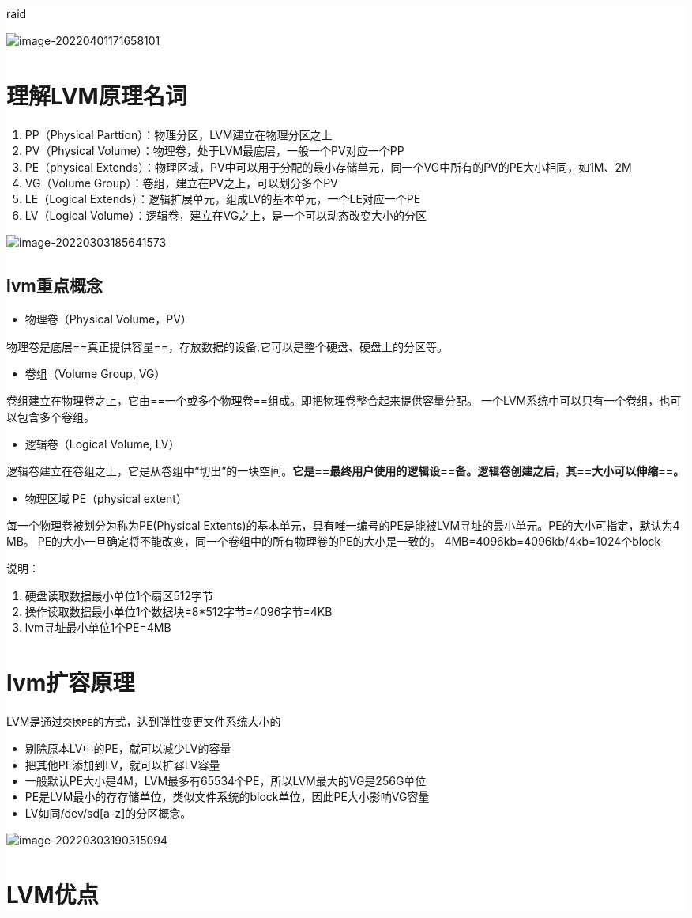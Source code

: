 raid

![image-20220401171658101](http://book.bikongge.com/sre/2024-linux/image-20220401171658101.png)

# 理解LVM原理名词

1. PP（Physical Parttion）：物理分区，LVM建立在物理分区之上
2. PV（Physical Volume）：物理卷，处于LVM最底层，一般一个PV对应一个PP
3. PE（physical Extends）：物理区域，PV中可以用于分配的最小存储单元，同一个VG中所有的PV的PE大小相同，如1M、2M
4. VG（Volume Group）：卷组，建立在PV之上，可以划分多个PV
5. LE（Logical Extends）：逻辑扩展单元，组成LV的基本单元，一个LE对应一个PE
6. LV（Logical Volume）：逻辑卷，建立在VG之上，是一个可以动态改变大小的分区

![image-20220303185641573](http://book.bikongge.com/sre/2024-linux/image-20220303185641573.png)

## lvm重点概念

- 物理卷（Physical Volume，PV）

物理卷是底层==真正提供容量==，存放数据的设备,它可以是整个硬盘、硬盘上的分区等。

- 卷组（Volume Group, VG）

卷组建立在物理卷之上，它由==一个或多个物理卷==组成。即把物理卷整合起来提供容量分配。 一个LVM系统中可以只有一个卷组，也可以包含多个卷组。

- 逻辑卷（Logical Volume, LV）

逻辑卷建立在卷组之上，它是从卷组中“切出”的一块空间。**它是==最终用户使用的逻辑设==备。逻辑卷创建之后，其==大小可以伸缩==。**

- 物理区域 PE（physical extent）

每一个物理卷被划分为称为PE(Physical Extents)的基本单元，具有唯一编号的PE是能被LVM寻址的最小单元。PE的大小可指定，默认为4 MB。 PE的大小一旦确定将不能改变，同一个卷组中的所有物理卷的PE的大小是一致的。 4MB=4096kb=4096kb/4kb=1024个block

说明：

1. 硬盘读取数据最小单位1个扇区512字节
2. 操作读取数据最小单位1个数据块=8*512字节=4096字节=4KB
3. lvm寻址最小单位1个PE=4MB

# lvm扩容原理

LVM是通过`交换PE`的方式，达到弹性变更文件系统大小的

- 剔除原本LV中的PE，就可以减少LV的容量
- 把其他PE添加到LV，就可以扩容LV容量
- 一般默认PE大小是4M，LVM最多有65534个PE，所以LVM最大的VG是256G单位
- PE是LVM最小的存存储单位，类似文件系统的block单位，因此PE大小影响VG容量
- LV如同/dev/sd[a-z]的分区概念。

![image-20220303190315094](http://book.bikongge.com/sre/2024-linux/image-20220303190315094.png)

# LVM优点
